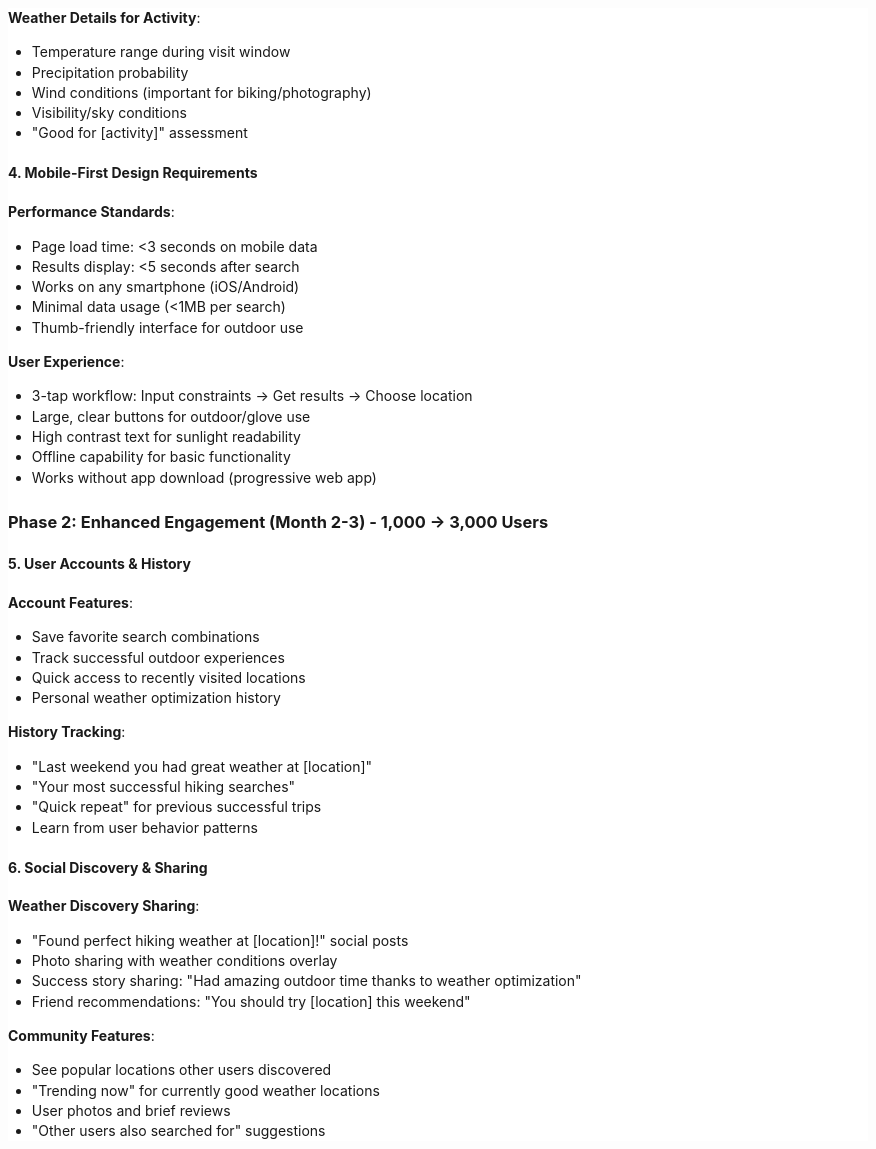 **Weather Details for Activity**:
- Temperature range during visit window
- Precipitation probability
- Wind conditions (important for biking/photography)
- Visibility/sky conditions
- "Good for [activity]" assessment

#### **4. Mobile-First Design Requirements**

**Performance Standards**:
- Page load time: <3 seconds on mobile data
- Results display: <5 seconds after search
- Works on any smartphone (iOS/Android)
- Minimal data usage (<1MB per search)
- Thumb-friendly interface for outdoor use

**User Experience**:
- 3-tap workflow: Input constraints → Get results → Choose location
- Large, clear buttons for outdoor/glove use
- High contrast text for sunlight readability
- Offline capability for basic functionality
- Works without app download (progressive web app)

### **Phase 2: Enhanced Engagement (Month 2-3) - 1,000 → 3,000 Users**

#### **5. User Accounts & History**

**Account Features**:
- Save favorite search combinations
- Track successful outdoor experiences
- Quick access to recently visited locations
- Personal weather optimization history

**History Tracking**:
- "Last weekend you had great weather at [location]"
- "Your most successful hiking searches"
- "Quick repeat" for previous successful trips
- Learn from user behavior patterns

#### **6. Social Discovery & Sharing**

**Weather Discovery Sharing**:
- "Found perfect hiking weather at [location]!" social posts
- Photo sharing with weather conditions overlay
- Success story sharing: "Had amazing outdoor time thanks to weather optimization"
- Friend recommendations: "You should try [location] this weekend"

**Community Features**:
- See popular locations other users discovered
- "Trending now" for currently good weather locations
- User photos and brief reviews
- "Other users also searched for" suggestions
